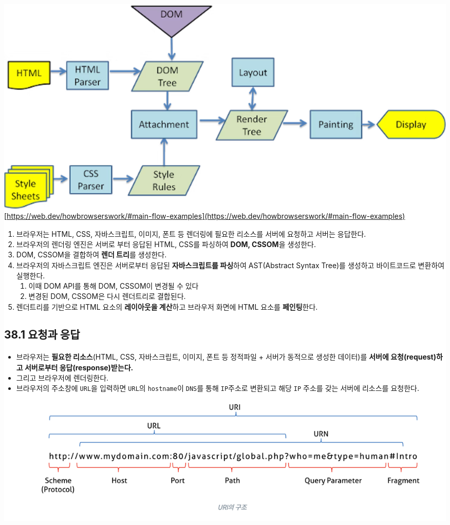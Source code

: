   ![critical-rendering-path](./images/critical-rendering-path.png)
  [https://web.dev/howbrowserswork/#main-flow-examples](https://web.dev/howbrowserswork/#main-flow-examples)
  1. 브라우저는 HTML, CSS, 자바스크립트, 이미지, 폰트 등 렌더링에 필요한 리소스를 서버에 요청하고 서버는 응답한다.
  2. 브라우저의 렌더링 엔진은 서버로 부터 응답된 HTML, CSS를 파싱하여 **DOM, CSSOM**을 생성한다.
  3. DOM, CSSOM을 결합하여 **렌더 트리**를 생성한다.
  4. 브라우저의 자바스크립트 엔진은 서버로부터 응답된 **자바스크립트를 파싱**하여 AST(Abstract Syntax Tree)를 생성하고 바이트코드로 변환하여 실행한다.
     1. 이때 DOM API를 통해 DOM, CSSOM이 변경될 수 있다
     2. 변경된 DOM, CSSOM은 다시 렌더트리로 결합된다.
  5. 렌더트리를 기반으로 HTML 요소의 **레이아웃을 계산**하고 브라우저 화면에 HTML 요소를 **페인팅**한다.

## 38.1 요청과 응답

- 브라우저는 **필요한 리소스**(HTML, CSS, 자바스크립트, 이미지, 폰트 등 정적파일 + 서버가 동적으로 생성한 데이터)를 **서버에 요청(request)하고 서버로부터 응답(response)받는다.**
- 그리고 브라우저에 렌더링한다.
- 브라우저의 주소창에 `URL`을 입력하면 `URL`의 `hostname`이 `DNS`를 통해 `IP`주소로 변환되고 해당 `IP` 주소를 갖는 서버에 리소스를 요청한다.
  ![uri](./images/uri.png)
